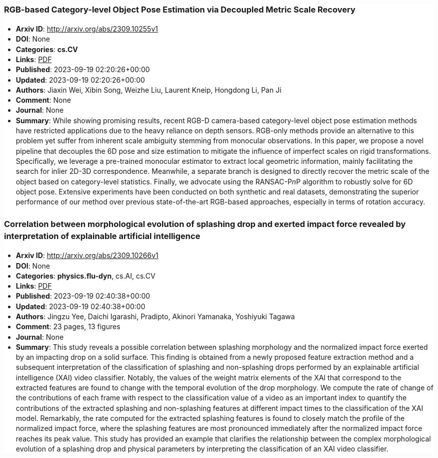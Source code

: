 

### RGB-based Category-level Object Pose Estimation via Decoupled Metric Scale Recovery
- **Arxiv ID**: http://arxiv.org/abs/2309.10255v1
- **DOI**: None
- **Categories**: **cs.CV**
- **Links**: [PDF](http://arxiv.org/pdf/2309.10255v1)
- **Published**: 2023-09-19 02:20:26+00:00
- **Updated**: 2023-09-19 02:20:26+00:00
- **Authors**: Jiaxin Wei, Xibin Song, Weizhe Liu, Laurent Kneip, Hongdong Li, Pan Ji
- **Comment**: None
- **Journal**: None
- **Summary**: While showing promising results, recent RGB-D camera-based category-level object pose estimation methods have restricted applications due to the heavy reliance on depth sensors. RGB-only methods provide an alternative to this problem yet suffer from inherent scale ambiguity stemming from monocular observations. In this paper, we propose a novel pipeline that decouples the 6D pose and size estimation to mitigate the influence of imperfect scales on rigid transformations. Specifically, we leverage a pre-trained monocular estimator to extract local geometric information, mainly facilitating the search for inlier 2D-3D correspondence. Meanwhile, a separate branch is designed to directly recover the metric scale of the object based on category-level statistics. Finally, we advocate using the RANSAC-P$n$P algorithm to robustly solve for 6D object pose. Extensive experiments have been conducted on both synthetic and real datasets, demonstrating the superior performance of our method over previous state-of-the-art RGB-based approaches, especially in terms of rotation accuracy.



### Correlation between morphological evolution of splashing drop and exerted impact force revealed by interpretation of explainable artificial intelligence
- **Arxiv ID**: http://arxiv.org/abs/2309.10266v1
- **DOI**: None
- **Categories**: **physics.flu-dyn**, cs.AI, cs.CV
- **Links**: [PDF](http://arxiv.org/pdf/2309.10266v1)
- **Published**: 2023-09-19 02:40:38+00:00
- **Updated**: 2023-09-19 02:40:38+00:00
- **Authors**: Jingzu Yee, Daichi Igarashi, Pradipto, Akinori Yamanaka, Yoshiyuki Tagawa
- **Comment**: 23 pages, 13 figures
- **Journal**: None
- **Summary**: This study reveals a possible correlation between splashing morphology and the normalized impact force exerted by an impacting drop on a solid surface. This finding is obtained from a newly proposed feature extraction method and a subsequent interpretation of the classification of splashing and non-splashing drops performed by an explainable artificial intelligence (XAI) video classifier. Notably, the values of the weight matrix elements of the XAI that correspond to the extracted features are found to change with the temporal evolution of the drop morphology. We compute the rate of change of the contributions of each frame with respect to the classification value of a video as an important index to quantify the contributions of the extracted splashing and non-splashing features at different impact times to the classification of the XAI model. Remarkably, the rate computed for the extracted splashing features is found to closely match the profile of the normalized impact force, where the splashing features are most pronounced immediately after the normalized impact force reaches its peak value. This study has provided an example that clarifies the relationship between the complex morphological evolution of a splashing drop and physical parameters by interpreting the classification of an XAI video classifier.
